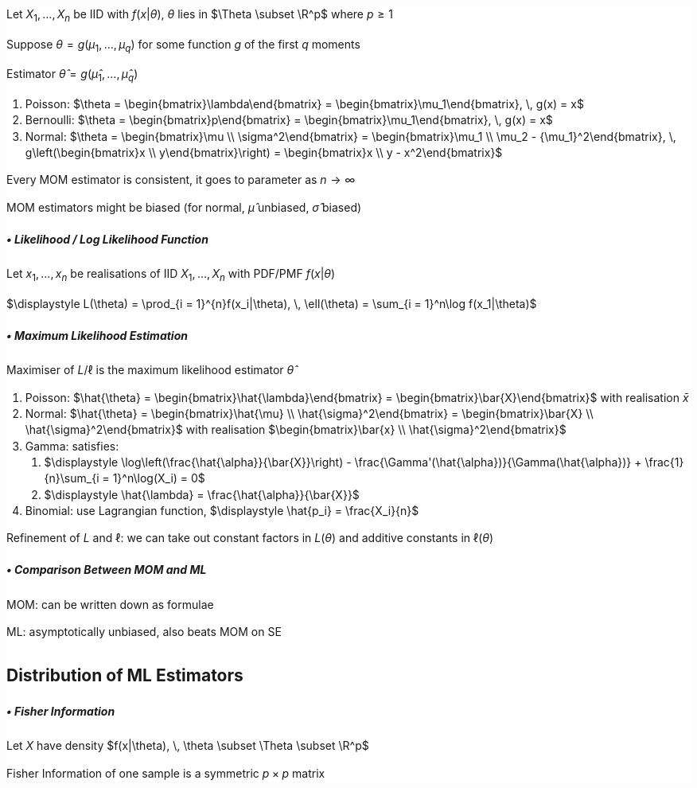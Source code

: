 Let $X_1, \dots, X_n$ be IID with $f(x|\theta)$, $\theta$ lies in $\Theta \subset \R^p$ where $p \geq 1$

Suppose $\theta = g(\mu_1, \dots, \mu_q)$ for some function $g$ of the first $q$ moments

Estimator $\hat{\theta} = g(\hat{\mu}_1, \dots, \hat{\mu}_q)$

1. Poisson: $\theta = \begin{bmatrix}\lambda\end{bmatrix} = \begin{bmatrix}\mu_1\end{bmatrix}, \, g(x) = x$ 
1. Bernoulli: $\theta = \begin{bmatrix}p\end{bmatrix} = \begin{bmatrix}\mu_1\end{bmatrix}, \, g(x) = x$ 
1. Normal: $\theta = \begin{bmatrix}\mu \\ \sigma^2\end{bmatrix} = \begin{bmatrix}\mu_1 \\ \mu_2 - {\mu_1}^2\end{bmatrix}, \, g\left(\begin{bmatrix}x \\ y\end{bmatrix}\right) = \begin{bmatrix}x \\ y - x^2\end{bmatrix}$ 

Every MOM estimator is consistent, it goes to parameter as $n \to \infty$

MOM estimators might be biased (for normal, $\hat{\mu}$ unbiased, $\hat{\sigma}$ biased)

##### • Likelihood / Log Likelihood Function

Let $x_1, \dots, x_n$ be realisations of IID $X_1, \dots, X_n$ with PDF/PMF $f(x|\theta)$

$\displaystyle L(\theta) = \prod_{i = 1}^{n}f(x_i|\theta), \, \ell(\theta) = \sum_{i = 1}^n\log f(x_1|\theta)$

##### • Maximum Likelihood Estimation

Maximiser of $L/\ell$ is the maximum likelihood estimator $\hat{\theta}$

1. Poisson: $\hat{\theta} = \begin{bmatrix}\hat{\lambda}\end{bmatrix} = \begin{bmatrix}\bar{X}\end{bmatrix}$ with realisation $\bar{x}$ 
1. Normal: $\hat{\theta} = \begin{bmatrix}\hat{\mu} \\ \hat{\sigma}^2\end{bmatrix} = \begin{bmatrix}\bar{X} \\ \hat{\sigma}^2\end{bmatrix}$ with realisation $\begin{bmatrix}\bar{x} \\ \hat{\sigma}^2\end{bmatrix}$ 
1. Gamma: satisfies:
   1. $\displaystyle \log\left(\frac{\hat{\alpha}}{\bar{X}}\right) - \frac{\Gamma'(\hat{\alpha})}{\Gamma(\hat{\alpha})} + \frac{1}{n}\sum_{i = 1}^n\log(X_i) = 0$
   1. $\displaystyle \hat{\lambda} = \frac{\hat{\alpha}}{\bar{X}}$
1. Binomial: use Lagrangian function, $\displaystyle \hat{p_i} = \frac{X_i}{n}$

Refinement of $L$ and $\ell$: we can take out constant factors in $L(\theta)$ and additive constants in $\ell(\theta)$

##### • Comparison Between MOM and ML

MOM: can be written down as formulae

ML: asymptotically unbiased, also beats MOM on SE

## Distribution of ML Estimators

##### • Fisher Information

Let $X$ have density $f(x|\theta), \, \theta \subset \Theta \subset \R^p$

Fisher Information of one sample is a symmetric $p \times p$ matrix
